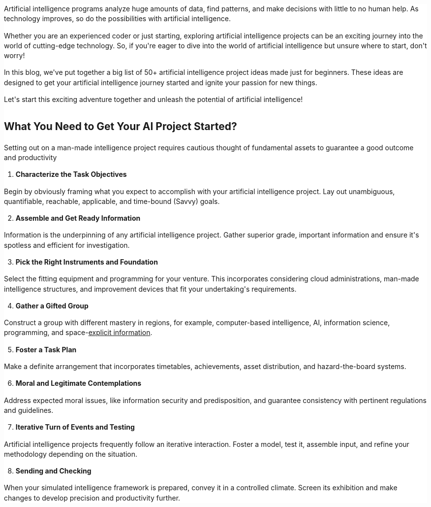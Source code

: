 Artificial intelligence programs analyze huge amounts of data, find patterns, and make decisions with little to no human help. As technology improves, so do the possibilities with artificial intelligence.

Whether you are an experienced coder or just starting, exploring artificial intelligence projects can be an exciting journey into the world of cutting-edge technology. So, if you're eager to dive into the world of artificial intelligence but unsure where to start, don't worry!

In this blog, we've put together a big list of 50+ artificial intelligence project ideas made just for beginners. These ideas are designed to get your artificial intelligence journey started and ignite your passion for new things.

Let's start this exciting adventure together and unleash the potential of artificial intelligence!

## What You Need to Get Your AI Project Started?

Setting out on a man-made intelligence project requires cautious thought of fundamental assets to guarantee a good outcome and productivity

1. **Characterize the Task Objectives**

Begin by obviously framing what you expect to accomplish with your artificial intelligence project. Lay out unambiguous, quantifiable, reachable, applicable, and time-bound (Savvy) goals.

2. **Assemble and Get Ready Information**

Information is the underpinning of any artificial intelligence project. Gather superior grade, important information and ensure it's spotless and efficient for investigation.

3. **Pick the Right Instruments and Foundation**

Select the fitting equipment and programming for your venture. This incorporates considering cloud administrations, man-made intelligence structures, and improvement devices that fit your undertaking's requirements.

4. **Gather a Gifted Group**

Construct a group with different mastery in regions, for example, computer-based intelligence, AI, information science, programming, and space-[explicit information](https://www.sciencedirect.com/topics/computer-science/explicit-information "explicit information{rel='nofollow'}").

5. **Foster a Task Plan**

Make a definite arrangement that incorporates timetables, achievements, asset distribution, and hazard-the-board systems.

6. **Moral and Legitimate Contemplations**

Address expected moral issues, like information security and predisposition, and guarantee consistency with pertinent regulations and guidelines.

7. **Iterative Turn of Events and Testing**

Artificial intelligence projects frequently follow an iterative interaction. Foster a model, test it, assemble input, and refine your methodology depending on the situation.

8. **Sending and Checking**

When your simulated intelligence framework is prepared, convey it in a controlled climate. Screen its exhibition and make changes to develop precision and productivity further.
